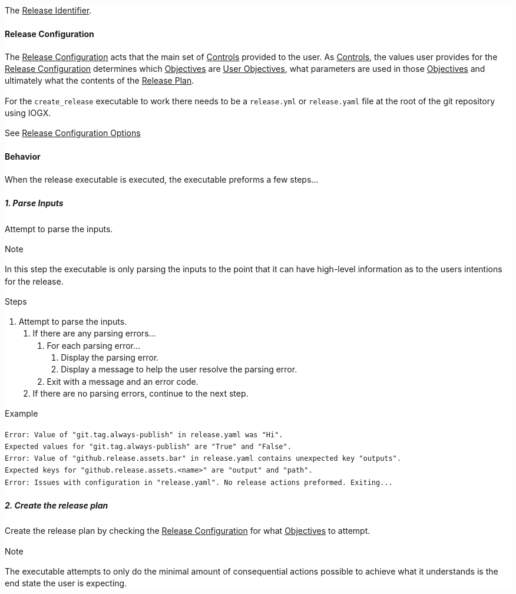 The [Release Identifier](#release-identifier).

#### Release Configuration

The [Release Configuration](#release-configuration) acts that the main set of
[Controls](#controls) provided to the user. As [Controls](#controls), the values
user provides for the [Release Configuration](#release-configuration) determines
which [Objectives](#objective-notion) are [User Objectives](#user-objective),
what parameters are used in those [Objectives](#objective-notion) and ultimately
what the contents of the [Release Plan](#release-plan).

For the `create_release` executable to work there needs to be a `release.yml` or
`release.yaml` file at the root of the git repository using IOGX.

See [Release Configuration Options](#release-configuration-options)

#### Behavior

When the release executable is executed, the executable preforms a few steps...

##### 1. Parse Inputs

Attempt to parse the inputs.

> [!NOTE]
> In this step the executable is only parsing the inputs to the point that it
can have high-level information as to the users intentions for the release.

Steps

1. Attempt to parse the inputs.
    1. If there are any parsing errors...
        1. For each parsing error...
            1. Display the parsing error.
            2. Display a message to help the user resolve the parsing error.
        2. Exit with a message and an error code.
    2. If there are no parsing errors, continue to the next step.

Example

```Console
Error: Value of "git.tag.always-publish" in release.yaml was "Hi".
Expected values for "git.tag.always-publish" are "True" and "False".
Error: Value of "github.release.assets.bar" in release.yaml contains unexpected key "outputs".
Expected keys for "github.release.assets.<name>" are "output" and "path".
Error: Issues with configuration in "release.yaml". No release actions preformed. Exiting...
```

##### 2. Create the release plan

Create the release plan by checking the
[Release Configuration](#release-configuration) for what
[Objectives](#objectives) to attempt.

> [!NOTE]
> The executable attempts to only do the minimal amount of consequential actions
possible to achieve what it understands is the end state the user is expecting.
